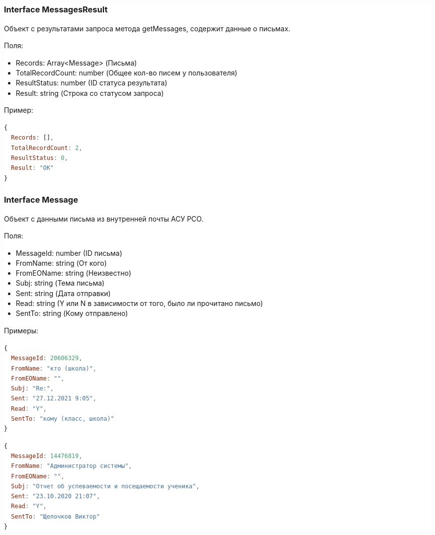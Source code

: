 ### Interface MessagesResult

Объект с результатами запроса метода getMessages, содержит данные о письмах.

Поля:

-   Records: Array&lt;Message&gt; (Письма)
-   TotalRecordCount: number (Общее кол-во писем у пользователя)
-   ResultStatus: number (ID статуса результата)
-   Result: string (Строка со статусом запроса)

Пример:

```javascript
{
  Records: [],
  TotalRecordCount: 2,
  ResultStatus: 0,
  Result: "OK"
}
```

### Interface Message

Объект с данными письма из внутренней почты АСУ РСО.

Поля:

-   MessageId: number (ID письма)
-   FromName: string (От кого)
-   FromEOName: string (Неизвестно)
-   Subj: string (Тема письма)
-   Sent: string (Дата отправки)
-   Read: string (Y или N в зависимости от того, было ли прочитано письмо)
-   SentTo: string (Кому отправлено)

Примеры:

```javascript
{
  MessageId: 20606329,
  FromName: "кто (школа)",
  FromEOName: "",
  Subj: "Re:",
  Sent: "27.12.2021 9:05",
  Read: "Y",
  SentTo: "кому (класс, школа)"
}
```

```javascript
{
  MessageId: 14476819,
  FromName: "Администратор системы",
  FromEOName: "",
  Subj: "Отчет об успеваемости и посещаемости ученика",
  Sent: "23.10.2020 21:07",
  Read: "Y",
  SentTo: "Щелочков Виктор"
}
```
